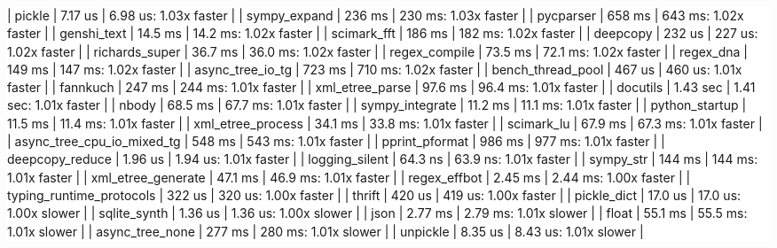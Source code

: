 | pickle                     | 7.17 us                                                             | 6.98 us: 1.03x faster                                                 |
| sympy_expand               | 236 ms                                                              | 230 ms: 1.03x faster                                                  |
| pycparser                  | 658 ms                                                              | 643 ms: 1.02x faster                                                  |
| genshi_text                | 14.5 ms                                                             | 14.2 ms: 1.02x faster                                                 |
| scimark_fft                | 186 ms                                                              | 182 ms: 1.02x faster                                                  |
| deepcopy                   | 232 us                                                              | 227 us: 1.02x faster                                                  |
| richards_super             | 36.7 ms                                                             | 36.0 ms: 1.02x faster                                                 |
| regex_compile              | 73.5 ms                                                             | 72.1 ms: 1.02x faster                                                 |
| regex_dna                  | 149 ms                                                              | 147 ms: 1.02x faster                                                  |
| async_tree_io_tg           | 723 ms                                                              | 710 ms: 1.02x faster                                                  |
| bench_thread_pool          | 467 us                                                              | 460 us: 1.01x faster                                                  |
| fannkuch                   | 247 ms                                                              | 244 ms: 1.01x faster                                                  |
| xml_etree_parse            | 97.6 ms                                                             | 96.4 ms: 1.01x faster                                                 |
| docutils                   | 1.43 sec                                                            | 1.41 sec: 1.01x faster                                                |
| nbody                      | 68.5 ms                                                             | 67.7 ms: 1.01x faster                                                 |
| sympy_integrate            | 11.2 ms                                                             | 11.1 ms: 1.01x faster                                                 |
| python_startup             | 11.5 ms                                                             | 11.4 ms: 1.01x faster                                                 |
| xml_etree_process          | 34.1 ms                                                             | 33.8 ms: 1.01x faster                                                 |
| scimark_lu                 | 67.9 ms                                                             | 67.3 ms: 1.01x faster                                                 |
| async_tree_cpu_io_mixed_tg | 548 ms                                                              | 543 ms: 1.01x faster                                                  |
| pprint_pformat             | 986 ms                                                              | 977 ms: 1.01x faster                                                  |
| deepcopy_reduce            | 1.96 us                                                             | 1.94 us: 1.01x faster                                                 |
| logging_silent             | 64.3 ns                                                             | 63.9 ns: 1.01x faster                                                 |
| sympy_str                  | 144 ms                                                              | 144 ms: 1.01x faster                                                  |
| xml_etree_generate         | 47.1 ms                                                             | 46.9 ms: 1.01x faster                                                 |
| regex_effbot               | 2.45 ms                                                             | 2.44 ms: 1.00x faster                                                 |
| typing_runtime_protocols   | 322 us                                                              | 320 us: 1.00x faster                                                  |
| thrift                     | 420 us                                                              | 419 us: 1.00x faster                                                  |
| pickle_dict                | 17.0 us                                                             | 17.0 us: 1.00x slower                                                 |
| sqlite_synth               | 1.36 us                                                             | 1.36 us: 1.00x slower                                                 |
| json                       | 2.77 ms                                                             | 2.79 ms: 1.01x slower                                                 |
| float                      | 55.1 ms                                                             | 55.5 ms: 1.01x slower                                                 |
| async_tree_none            | 277 ms                                                              | 280 ms: 1.01x slower                                                  |
| unpickle                   | 8.35 us                                                             | 8.43 us: 1.01x slower                                                 |